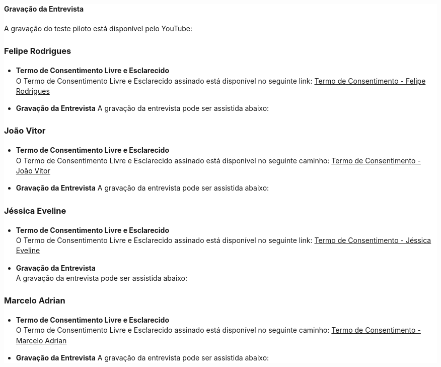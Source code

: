 #### Gravação da Entrevista  

A gravação do teste piloto está disponível pelo YouTube:

<iframe width="560" height="315" src="https://www.youtube.com/embed/ba_qDvry4mI" title="Gravação da Entrevista - Teste Piloto" frameborder="0" allow="accelerometer; autoplay; clipboard-write; encrypted-media; gyroscope; picture-in-picture" allowfullscreen></iframe>

### Felipe Rodrigues

- **Termo de Consentimento Livre e Esclarecido**  
  O Termo de Consentimento Livre e Esclarecido assinado está disponível no seguinte link: [Termo de Consentimento - Felipe Rodrigues](./termos_de_consentimento/TermoDeConsentimento_FelipeRodrigues.pdf)  

- **Gravação da Entrevista** 
  A gravação da entrevista pode ser assistida abaixo:

  <iframe width="560" height="315" src="https://www.youtube.com/embed/_ozc0bRrxZ0" title="Gravação da Entrevista - Marcelo Adrian" frameborder="0" allow="accelerometer; autoplay; clipboard-write; encrypted-media; gyroscope; picture-in-picture" allowfullscreen></iframe>

### João Vitor

- **Termo de Consentimento Livre e Esclarecido**  
  O Termo de Consentimento Livre e Esclarecido assinado está disponível no seguinte caminho:  [Termo de Consentimento - João Vitor](./termos_de_consentimento/TermoDeConsentimento_JoaoVitor.pdf)

- **Gravação da Entrevista** 
  A gravação da entrevista pode ser assistida abaixo:

  <iframe width="560" height="315" src="https://www.youtube.com/embed/uE0B3iwciwc?si=3ua7dGgvr1onTiOk" title="Gravação da Entrevista - João Vitor" frameborder="0" allow="accelerometer; autoplay; clipboard-write; encrypted-media; gyroscope; picture-in-picture" allowfullscreen></iframe>

### Jéssica Eveline  

- **Termo de Consentimento Livre e Esclarecido**  
  O Termo de Consentimento Livre e Esclarecido assinado está disponível no seguinte link: [Termo de Consentimento - Jéssica Eveline](./termos_de_consentimento/TermoDeConsentimento_JessicaEveline.pdf)

- **Gravação da Entrevista**  
  A gravação da entrevista pode ser assistida abaixo:  

  <iframe width="560" height="315" src="https://www.youtube.com/embed/nBWx3Zsh2io" title="Gravação da Entrevista - Jéssica Eveline" frameborder="0" allow="accelerometer; autoplay; clipboard-write; encrypted-media; gyroscope; picture-in-picture" allowfullscreen></iframe>  

### Marcelo Adrian

- **Termo de Consentimento Livre e Esclarecido**  
  O Termo de Consentimento Livre e Esclarecido assinado está disponível no seguinte caminho: [Termo de Consentimento - Marcelo Adrian](./termos_de_consentimento/TermoDeConsentimento_MarceloAdrian.pdf)

- **Gravação da Entrevista** 
  A gravação da entrevista pode ser assistida abaixo: 
  